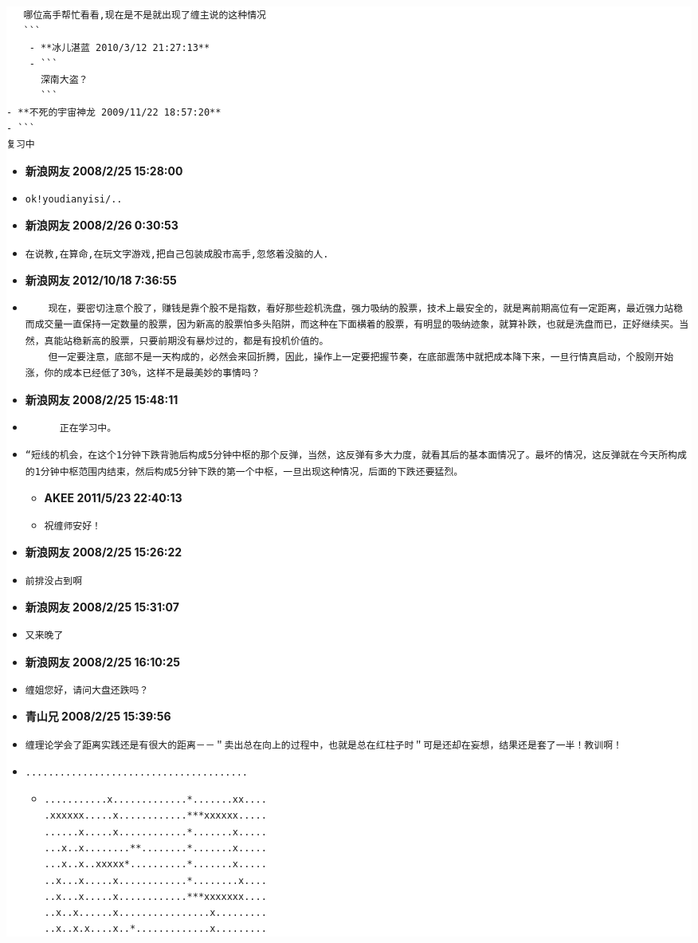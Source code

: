   ```
     哪位高手帮忙看看,现在是不是就出现了缠主说的这种情况
     ```
      - **冰儿湛蓝 2010/3/12 21:27:13**
      - ```
        深南大盗？
        ```
- **不死的宇宙神龙 2009/11/22 18:57:20**
- ```
  复习中
  ```
- **新浪网友 2008/2/25 15:28:00**
- ```
  ok!youdianyisi/..
  ```
- **新浪网友 2008/2/26 0:30:53**
- ```
  在说教,在算命,在玩文字游戏,把自己包装成股市高手,忽悠着没脑的人.
  ```
- **新浪网友 2012/10/18 7:36:55**
- ```
      现在，要密切注意个股了，赚钱是靠个股不是指数，看好那些趁机洗盘，强力吸纳的股票，技术上最安全的，就是离前期高位有一定距离，最近强力站稳而成交量一直保持一定数量的股票，因为新高的股票怕多头陷阱，而这种在下面横着的股票，有明显的吸纳迹象，就算补跌，也就是洗盘而已，正好继续买。当然，真能站稳新高的股票，只要前期没有暴炒过的，都是有投机价值的。
      但一定要注意，底部不是一天构成的，必然会来回折腾，因此，操作上一定要把握节奏，在底部震荡中就把成本降下来，一旦行情真启动，个股刚开始涨，你的成本已经低了30%，这样不是最美妙的事情吗？
  ```
- **新浪网友 2008/2/25 15:48:11**
- ```
        正在学习中。
  ```
- ```
  “短线的机会，在这个1分钟下跌背驰后构成5分钟中枢的那个反弹，当然，这反弹有多大力度，就看其后的基本面情况了。最坏的情况，这反弹就在今天所构成的1分钟中枢范围内结束，然后构成5分钟下跌的第一个中枢，一旦出现这种情况，后面的下跌还要猛烈。
  ```
   - **AKEE 2011/5/23 22:40:13**
   - ```
     祝缠师安好！
     ```
- **新浪网友 2008/2/25 15:26:22**
- ```
  前排没占到啊
  ```
- **新浪网友 2008/2/25 15:31:07**
- ```
  又来晚了
  ```
- **新浪网友 2008/2/25 16:10:25**
- ```
  缠姐您好，请问大盘还跌吗？
  ```
- **青山兄 2008/2/25 15:39:56**
- ```
  缠理论学会了距离实践还是有很大的距离－－＂卖出总在向上的过程中，也就是总在红柱子时＂可是还却在妄想，结果还是套了一半！教训啊！
  ```
- ```
  .......................................
  ```
   - ```
     ...........x.............*.......xx....
     .xxxxxx.....x............***xxxxxx.....
     ......x.....x............*.......x.....
     ...x..x........**........*.......x.....
     ...x..x..xxxxx*..........*.......x.....
     ..x...x.....x............*........x....
     ..x...x.....x............***xxxxxxx....
     ..x..x......x................x.........
     ..x..x.x....x..*.............x.........